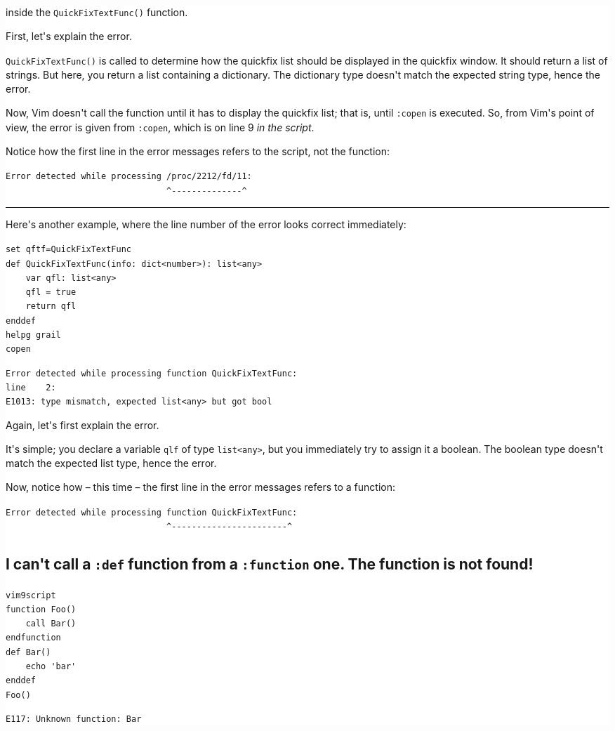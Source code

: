 inside the `QuickFixTextFunc()` function.

First, let's explain the error.

`QuickFixTextFunc()`  is called  to determine  how the  quickfix list  should be
displayed in  the quickfix  window.  It  should return a  list of  strings.  But
here, you  return a list containing  a dictionary.  The dictionary  type doesn't
match the expected string type, hence the error.

Now, Vim doesn't  call the function until  it has to display  the quickfix list;
that is, until `:copen` is executed.  So, from Vim's point of view, the error is
given from `:copen`, which is on line 9 *in the script*.

Notice how the  first line in the  error messages refers to the  script, not the
function:

    Error detected while processing /proc/2212/fd/11:
                                    ^--------------^

---

Here's  another example,  where  the  line number  of  the  error looks  correct
immediately:
```vim
set qftf=QuickFixTextFunc
def QuickFixTextFunc(info: dict<number>): list<any>
    var qfl: list<any>
    qfl = true
    return qfl
enddef
helpg grail
copen
```
    Error detected while processing function QuickFixTextFunc:
    line    2:
    E1013: type mismatch, expected list<any> but got bool

Again, let's first explain the error.

It's  simple;  you  declare  a  variable `qlf`  of  type  `list<any>`,  but  you
immediately try  to assign  it a  boolean.  The boolean  type doesn't  match the
expected list type, hence the error.

Now, notice how –  this time – the first line in the  error messages refers to a
function:

    Error detected while processing function QuickFixTextFunc:
                                    ^-----------------------^

## I can't call a `:def` function from a `:function` one.  The function is not found!
```vim
vim9script
function Foo()
    call Bar()
endfunction
def Bar()
    echo 'bar'
enddef
Foo()
```
    E117: Unknown function: Bar
